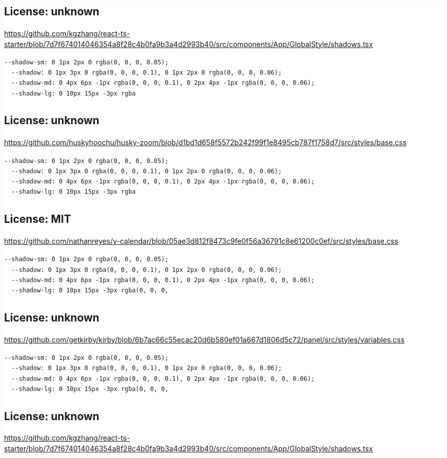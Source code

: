 ## License: unknown

https://github.com/kgzhang/react-ts-starter/blob/7d7f674014046354a8f28c4b0fa9b3a4d2993b40/src/components/App/GlobalStyle/shadows.tsx

```
--shadow-sm: 0 1px 2px 0 rgba(0, 0, 0, 0.05);
  --shadow: 0 1px 3px 0 rgba(0, 0, 0, 0.1), 0 1px 2px 0 rgba(0, 0, 0, 0.06);
  --shadow-md: 0 4px 6px -1px rgba(0, 0, 0, 0.1), 0 2px 4px -1px rgba(0, 0, 0, 0.06);
  --shadow-lg: 0 10px 15px -3px rgba
```

## License: unknown

https://github.com/huskyhoochu/husky-zoom/blob/d1bd1d658f5572b242f99f1e8495cb787f1758d7/src/styles/base.css

```
--shadow-sm: 0 1px 2px 0 rgba(0, 0, 0, 0.05);
  --shadow: 0 1px 3px 0 rgba(0, 0, 0, 0.1), 0 1px 2px 0 rgba(0, 0, 0, 0.06);
  --shadow-md: 0 4px 6px -1px rgba(0, 0, 0, 0.1), 0 2px 4px -1px rgba(0, 0, 0, 0.06);
  --shadow-lg: 0 10px 15px -3px rgba
```

## License: MIT

https://github.com/nathanreyes/v-calendar/blob/05ae3d812f8473c9fe0f56a36791c8e61200c0ef/src/styles/base.css

```
--shadow-sm: 0 1px 2px 0 rgba(0, 0, 0, 0.05);
  --shadow: 0 1px 3px 0 rgba(0, 0, 0, 0.1), 0 1px 2px 0 rgba(0, 0, 0, 0.06);
  --shadow-md: 0 4px 6px -1px rgba(0, 0, 0, 0.1), 0 2px 4px -1px rgba(0, 0, 0, 0.06);
  --shadow-lg: 0 10px 15px -3px rgba(0, 0, 0,
```

## License: unknown

https://github.com/getkirby/kirby/blob/6b7ac66c55ecac20d6b580ef01a667d1806d5c72/panel/src/styles/variables.css

```
--shadow-sm: 0 1px 2px 0 rgba(0, 0, 0, 0.05);
  --shadow: 0 1px 3px 0 rgba(0, 0, 0, 0.1), 0 1px 2px 0 rgba(0, 0, 0, 0.06);
  --shadow-md: 0 4px 6px -1px rgba(0, 0, 0, 0.1), 0 2px 4px -1px rgba(0, 0, 0, 0.06);
  --shadow-lg: 0 10px 15px -3px rgba(0, 0, 0,
```

## License: unknown

https://github.com/kgzhang/react-ts-starter/blob/7d7f674014046354a8f28c4b0fa9b3a4d2993b40/src/components/App/GlobalStyle/shadows.tsx
